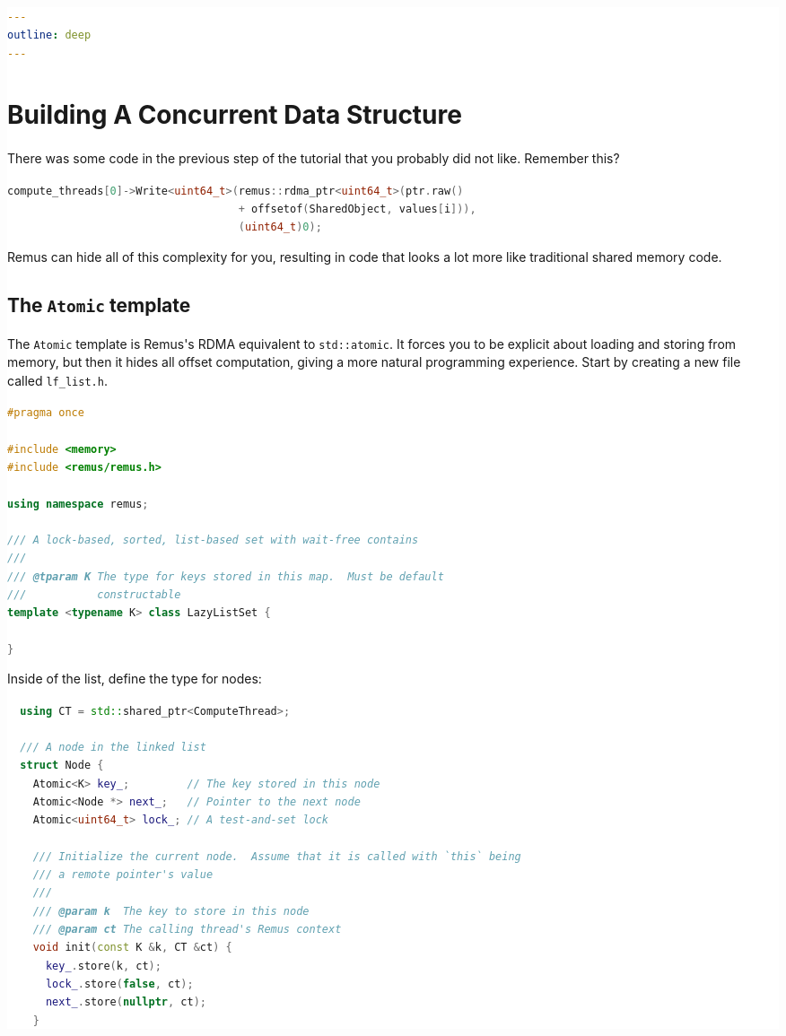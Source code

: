```yaml
---
outline: deep
---
```


# Building A Concurrent Data Structure

There was some code in the previous step of the tutorial that you probably did
not like.  Remember this?

```c++
compute_threads[0]->Write<uint64_t>(remus::rdma_ptr<uint64_t>(ptr.raw() 
                                    + offsetof(SharedObject, values[i])), 
                                    (uint64_t)0);
```

Remus can hide all of this complexity for you, resulting in code that looks a
lot more  like traditional shared memory code.

## The `Atomic` template

The `Atomic` template is Remus's RDMA equivalent to `std::atomic`.  It forces
you to be explicit about loading and storing from memory, but then it hides all
offset computation, giving a more natural programming experience.  Start by
creating a new file called `lf_list.h`.

```c++
#pragma once

#include <memory>
#include <remus/remus.h>

using namespace remus;

/// A lock-based, sorted, list-based set with wait-free contains
///
/// @tparam K The type for keys stored in this map.  Must be default
///           constructable
template <typename K> class LazyListSet {

}
```

Inside of the list, define the type for nodes:

```c++
  using CT = std::shared_ptr<ComputeThread>;

  /// A node in the linked list
  struct Node {
    Atomic<K> key_;         // The key stored in this node
    Atomic<Node *> next_;   // Pointer to the next node
    Atomic<uint64_t> lock_; // A test-and-set lock

    /// Initialize the current node.  Assume that it is called with `this` being
    /// a remote pointer's value
    ///
    /// @param k  The key to store in this node
    /// @param ct The calling thread's Remus context
    void init(const K &k, CT &ct) {
      key_.store(k, ct);
      lock_.store(false, ct);
      next_.store(nullptr, ct);
    }

```